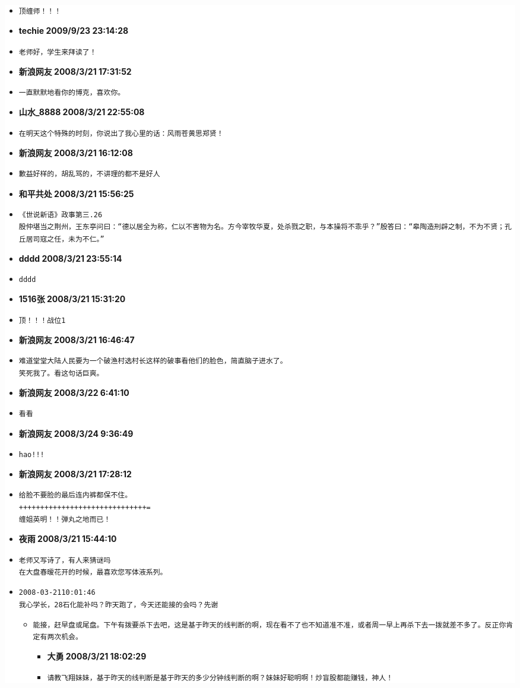 - ```
  顶缠师！！！
  ```
- **techie 2009/9/23 23:14:28**
- ```
  老师好，学生来拜读了！
  ```
- **新浪网友 2008/3/21 17:31:52**
- ```
  一直默默地看你的博克，喜欢你。
  ```
- **山水_8888 2008/3/21 22:55:08**
- ```
  在明天这个特殊的时刻，你说出了我心里的话：风雨苍黄思郑贤！
  ```
- **新浪网友 2008/3/21 16:12:08**
- ```
  歉益好样的，胡乱骂的，不讲理的都不是好人
  ```
- **和平共处 2008/3/21 15:56:25**
- ```
  《世说新语》政事第三.26
  殷仲堪当之荆州，王东亭问曰：“德以居全为称，仁以不害物为名。方今宰牧华夏，处杀戮之职，与本操将不乖乎？”殷答曰：“皋陶造刑辟之制，不为不贤；孔丘居司寇之任，未为不仁。”
  ```
- **dddd 2008/3/21 23:55:14**
- ```
  dddd
  ```
- **1516张 2008/3/21 15:31:20**
- ```
  顶！！！战位1
  ```
- **新浪网友 2008/3/21 16:46:47**
- ```
  难道堂堂大陆人民要为一个破渔村选村长这样的破事看他们的脸色，简直脑子进水了。
  笑死我了。看这句话巨爽。
  ```
- **新浪网友 2008/3/22 6:41:10**
- ```
  看看
  ```
- **新浪网友 2008/3/24 9:36:49**
- ```
  hao!!!
  ```
- **新浪网友 2008/3/21 17:28:12**
- ```
  给脸不要脸的最后连内裤都保不住。
  ++++++++++++++++++++++++++++++=
  缠姐英明！！弹丸之地而已！
  ```
- **夜雨 2008/3/21 15:44:10**
- ```
  老师又写诗了，有人来猜谜吗
  在大盘春暧花开的时候，最喜欢您写体液系列。
  ```
- ```
  2008-03-2110:01:46
  我心学长，28石化能补吗？昨天跑了，今天还能接的会吗？先谢
  ```
   - ```
     能接，赶早盘或尾盘。下午有拨要杀下去吧，这是基于昨天的线判断的啊，现在看不了也不知道准不准，或者周一早上再杀下去一拨就差不多了。反正你肯定有两次机会。
     ```
      - **大勇 2008/3/21 18:02:29**
      - ```
        请教飞翔妹妹，基于昨天的线判断是基于昨天的多少分钟线判断的啊？妹妹好聪明啊！炒盲股都能赚钱，神人！